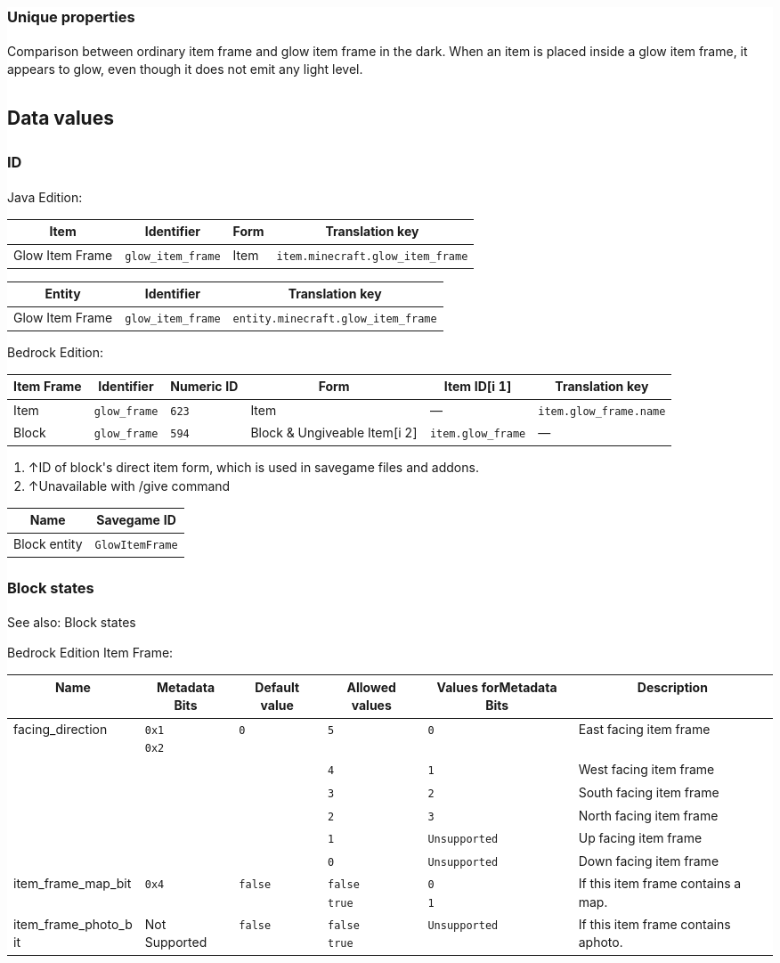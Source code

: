 ### Unique properties
Comparison between ordinary item frame and glow item frame in the dark.
When an item is placed inside a glow item frame, it appears to glow, even though it does not emit any light level.

## Data values
### ID
Java Edition:

| Item            | Identifier        | Form | Translation key                  |
|-----------------|-------------------|------|----------------------------------|
| Glow Item Frame | `glow_item_frame` | Item | `item.minecraft.glow_item_frame` |

| Entity          | Identifier        | Translation key                    |
|-----------------|-------------------|------------------------------------|
| Glow Item Frame | `glow_item_frame` | `entity.minecraft.glow_item_frame` |

Bedrock Edition:

| Item Frame | Identifier   | Numeric ID | Form                         | Item ID[i 1]      | Translation key        |
|------------|--------------|------------|------------------------------|-------------------|------------------------|
| Item       | `glow_frame` | `623`      | Item                         | —                 | `item.glow_frame.name` |
| Block      | `glow_frame` | `594`      | Block & Ungiveable Item[i 2] | `item.glow_frame` | —                      |

1. ↑ID of block's direct item form, which is used in savegame files and addons.
2. ↑Unavailable with /give command

| Name         | Savegame ID     |
|--------------|-----------------|
| Block entity | `GlowItemFrame` |

### Block states
See also: Block states

Bedrock Edition
Item Frame:

| Name                 | Metadata Bits   | Default value | Allowed values     | Values forMetadata Bits | Description                         |
|----------------------|-----------------|---------------|--------------------|-------------------------|-------------------------------------|
| facing_direction     | `0x1`<br/>`0x2` | `0`           | `5`                | `0`                     | East facing item frame              |
|                      |                 |               | `4`                | `1`                     | West facing item frame              |
|                      |                 |               | `3`                | `2`                     | South facing item frame             |
|                      |                 |               | `2`                | `3`                     | North facing item frame             |
|                      |                 |               | `1`                | `Unsupported`           | Up facing item frame                |
|                      |                 |               | `0`                | `Unsupported`           | Down facing item frame              |
| item_frame_map_bit   | `0x4`           | `false`       | `false`<br/>`true` | `0`<br/>`1`             | If this item frame contains a map.  |
| item_frame_photo_bit | Not Supported   | `false`       | `false`<br/>`true` | `Unsupported`           | If this item frame contains aphoto. |
